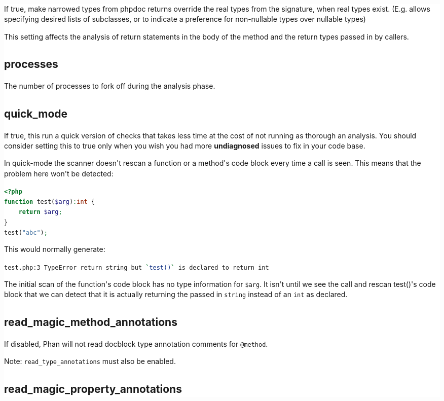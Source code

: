 If true, make narrowed types from phpdoc returns override
the real types from the signature, when real types exist.
(E.g. allows specifying desired lists of subclasses,
 or to indicate a preference for non-nullable types over nullable types)

This setting affects the analysis of return statements in the body of the method and the return types passed in by callers.

## processes

The number of processes to fork off during the analysis
phase.

## quick_mode

If true, this run a quick version of checks that takes less
time at the cost of not running as thorough
an analysis. You should consider setting this
to true only when you wish you had more **undiagnosed** issues
to fix in your code base.

In quick-mode the scanner doesn't rescan a function
or a method's code block every time a call is seen.
This means that the problem here won't be detected:

```php
<?php
function test($arg):int {
    return $arg;
}
test("abc");
```

This would normally generate:

```sh
test.php:3 TypeError return string but `test()` is declared to return int
```

The initial scan of the function's code block has no
type information for `$arg`. It isn't until we see
the call and rescan test()'s code block that we can
detect that it is actually returning the passed in
`string` instead of an `int` as declared.

## read_magic_method_annotations

If disabled, Phan will not read docblock type
annotation comments for `@method`.

Note: `read_type_annotations` must also be enabled.

## read_magic_property_annotations
